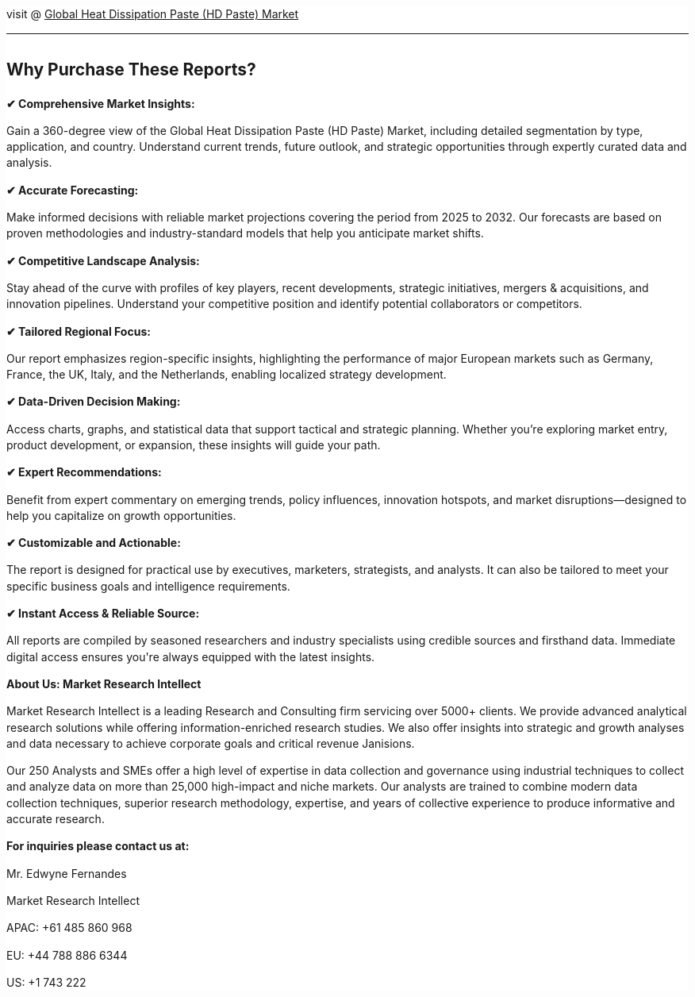 visit&nbsp;@</strong>&nbsp;</span><span class="font-[700]"><a href="https://www.marketresearchintellect.com/product/global-heat-dissipation-paste-hd-paste-market/?utm_source=Linkedin&utm_medium=828" target="_blank" data-tracking-control-name="article-ssr-frontend-pulse_little-text-block" data-tracking-will-navigate="" data-test-link="">Global Heat Dissipation Paste (HD Paste) Market</a></span></p></blockquote><hr /><h2>Why Purchase These Reports?</h2><p><strong>✔ Comprehensive Market Insights:</strong></p><p>Gain a 360-degree view of the Global Heat Dissipation Paste (HD Paste) Market, including detailed segmentation by type, application, and country. Understand current trends, future outlook, and strategic opportunities through expertly curated data and analysis.</p><p><strong>✔ Accurate Forecasting:</strong></p><p>Make informed decisions with reliable market projections covering the period from 2025 to 2032. Our forecasts are based on proven methodologies and industry-standard models that help you anticipate market shifts.</p><p><strong>✔ Competitive Landscape Analysis:</strong></p><p>Stay ahead of the curve with profiles of key players, recent developments, strategic initiatives, mergers &amp; acquisitions, and innovation pipelines. Understand your competitive position and identify potential collaborators or competitors.</p><p><strong>✔ Tailored Regional Focus:</strong></p><p>Our report emphasizes region-specific insights, highlighting the performance of major European markets such as Germany, France, the UK, Italy, and the Netherlands, enabling localized strategy development.</p><p><strong>✔ Data-Driven Decision Making:</strong></p><p>Access charts, graphs, and statistical data that support tactical and strategic planning. Whether you&rsquo;re exploring market entry, product development, or expansion, these insights will guide your path.</p><p><strong>✔ Expert Recommendations:</strong></p><p>Benefit from expert commentary on emerging trends, policy influences, innovation hotspots, and market disruptions&mdash;designed to help you capitalize on growth opportunities.</p><p><strong>✔ Customizable and Actionable:</strong></p><p>The report is designed for practical use by executives, marketers, strategists, and analysts. It can also be tailored to meet your specific business goals and intelligence requirements.</p><p><strong>✔ Instant Access &amp; Reliable Source:</strong></p><p>All reports are compiled by seasoned researchers and industry specialists using credible sources and firsthand data. Immediate digital access ensures you're always equipped with the latest insights.</p><p><strong><span class="font-[700]">About Us: Market Research Intellect</span></strong></p><p><span class="">Market Research Intellect is a leading Research and Consulting firm servicing over 5000+ clients. We provide advanced analytical research solutions while offering information-enriched research studies.&nbsp;</span>We also offer insights into strategic and growth analyses and data necessary to achieve corporate goals and critical revenue Janisions.</p><p><span class="">Our 250 Analysts and SMEs offer a high level of expertise in data collection and governance using industrial techniques to collect and analyze data on more than 25,000 high-impact and niche markets. Our analysts are trained to combine modern data collection techniques, superior research methodology, expertise, and years of collective experience to produce informative and accurate research.</span></p><p><strong>For inquiries please contact us at:</strong></p><p>Mr. Edwyne Fernandes</p><p>Market Research Intellect</p><p>APAC: +61 485 860 968</p><p>EU: +44 788 886 6344</p><p>US: +1 743 222